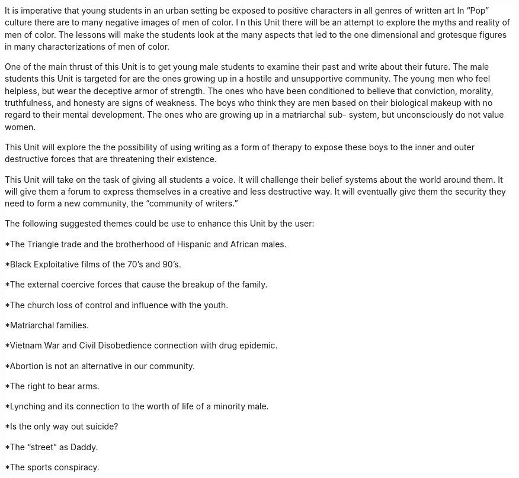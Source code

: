 It is imperative that young students in an urban setting be exposed to positive characters in all genres of written art In “Pop” culture there are to many negative images of men of color. I n this Unit there will be an attempt to explore the myths and reality of men of color. The lessons will make the students look at the many aspects that led to the one dimensional and grotesque figures in many characterizations of men of color.
</p>
<p>
One of the main thrust of this Unit is to get young male students to examine their past and write about their future. The male students this Unit is targeted for are the ones growing up in a hostile and unsupportive community. The young men who feel helpless, but wear the deceptive armor of strength. The ones who have been conditioned to believe that conviction, morality, truthfulness, and honesty are signs of weakness. The boys who think they are men based on their biological makeup with no regard to their mental development. The ones who are growing up in a matriarchal sub- system, but unconsciously do not value women.
</p>
<p>
This Unit will explore the the possibility of using writing as a form of therapy to expose these boys to the inner and outer destructive forces that are threatening their existence.
</p>
<p>
This Unit will take on the task of giving all students a voice. It will challenge their belief systems about the world around them. It will give them a forum to express themselves in a creative and less destructive way. It will eventually give them the security they need to form a new community, the “community of writers.”
</p>
<p>
The following suggested themes could be use to enhance this Unit by the user:
</p>
<p>
*The Triangle trade and the brotherhood of Hispanic and African males.
</p>
<p>
*Black Exploitative films of the 70’s and 90’s.
</p>
<p>
*The external coercive forces that cause the breakup of the family.
</p>
<p>
*The church loss of control and influence with the youth.
</p>
<p>
*Matriarchal families.
</p>
<p>
*Vietnam War and Civil Disobedience connection with drug epidemic.
</p>
<p>
*Abortion is not an alternative in our community.
</p>
<p>
*The right to bear arms.
</p>
<p>
*Lynching and its connection to the worth of life of a minority male.
</p>
<p>
*Is the only way out suicide?
</p>
<p>
*The “street” as Daddy.
</p>
<p>
*The sports conspiracy.
</p>